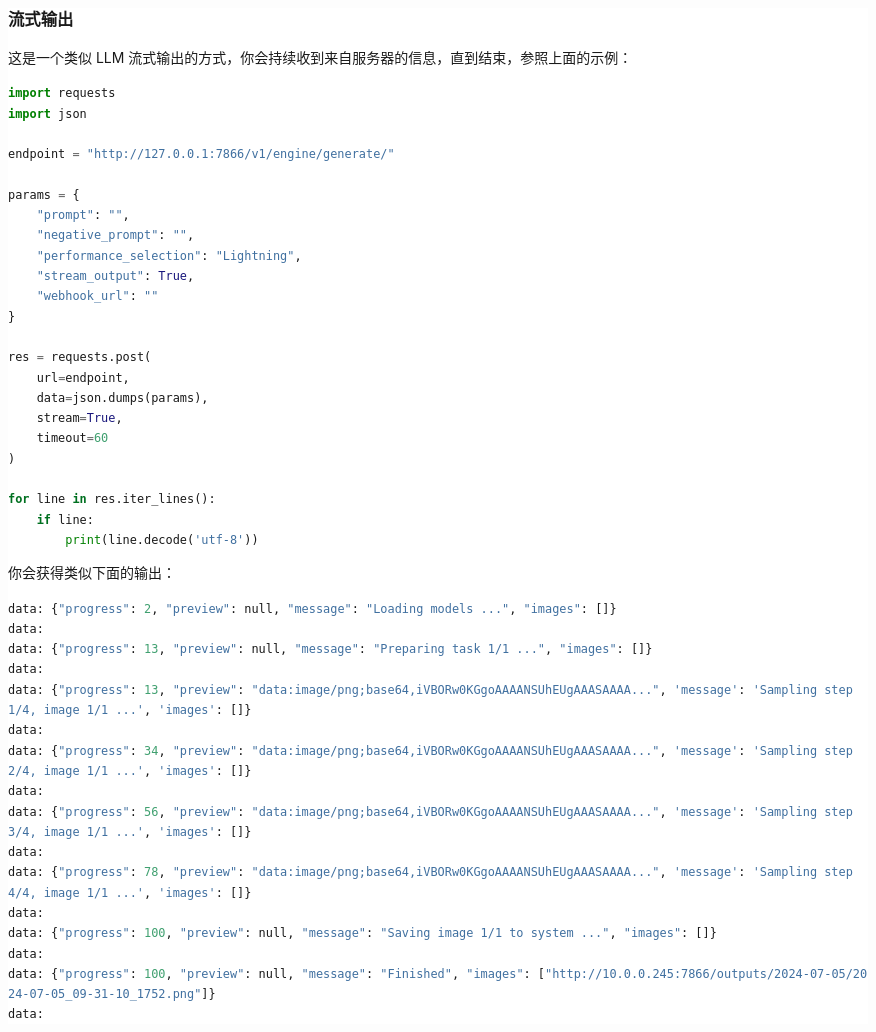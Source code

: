 ### 流式输出

这是一个类似 LLM 流式输出的方式，你会持续收到来自服务器的信息，直到结束，参照上面的示例：

```python
import requests
import json

endpoint = "http://127.0.0.1:7866/v1/engine/generate/"

params = {
    "prompt": "",
    "negative_prompt": "",
    "performance_selection": "Lightning",
    "stream_output": True,
    "webhook_url": ""
}

res = requests.post(
    url=endpoint,
    data=json.dumps(params),
    stream=True,
    timeout=60
)

for line in res.iter_lines():
    if line:
        print(line.decode('utf-8'))
```

你会获得类似下面的输出：

```python
data: {"progress": 2, "preview": null, "message": "Loading models ...", "images": []}
data: 
data: {"progress": 13, "preview": null, "message": "Preparing task 1/1 ...", "images": []}
data: 
data: {"progress": 13, "preview": "data:image/png;base64,iVBORw0KGgoAAAANSUhEUgAAASAAAA...", 'message': 'Sampling step 1/4, image 1/1 ...', 'images': []}
data:
data: {"progress": 34, "preview": "data:image/png;base64,iVBORw0KGgoAAAANSUhEUgAAASAAAA...", 'message': 'Sampling step 2/4, image 1/1 ...', 'images': []}
data:
data: {"progress": 56, "preview": "data:image/png;base64,iVBORw0KGgoAAAANSUhEUgAAASAAAA...", 'message': 'Sampling step 3/4, image 1/1 ...', 'images': []}
data:
data: {"progress": 78, "preview": "data:image/png;base64,iVBORw0KGgoAAAANSUhEUgAAASAAAA...", 'message': 'Sampling step 4/4, image 1/1 ...', 'images': []}
data:
data: {"progress": 100, "preview": null, "message": "Saving image 1/1 to system ...", "images": []}
data:
data: {"progress": 100, "preview": null, "message": "Finished", "images": ["http://10.0.0.245:7866/outputs/2024-07-05/2024-07-05_09-31-10_1752.png"]}
data:
```
